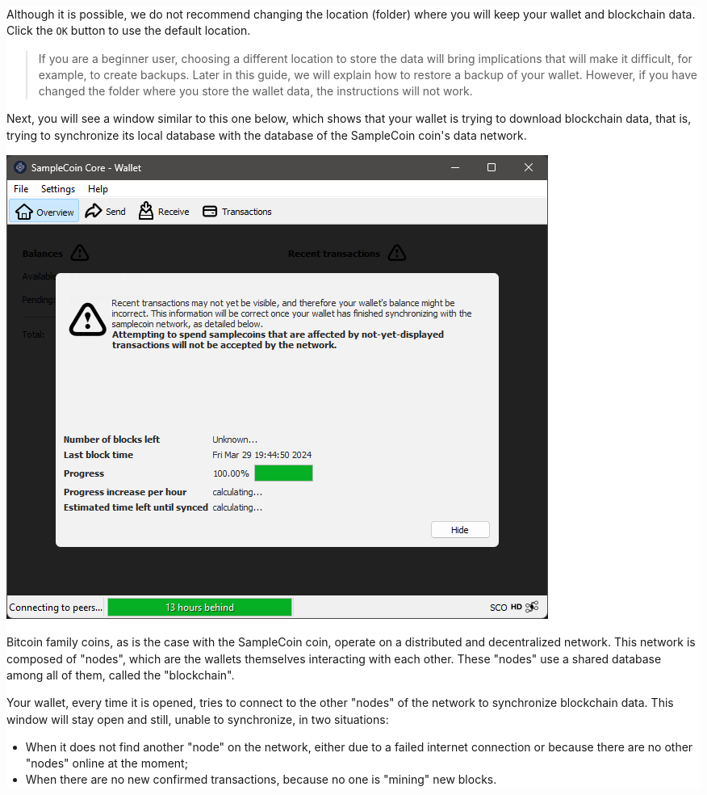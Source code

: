 Although it is possible, we do not recommend changing the location (folder) where you will keep your wallet and blockchain data. Click the `OK` button to use the default location.

> If you are a beginner user, choosing a different location to store the data will bring implications that will make it difficult, for example, to create backups. Later in this guide, we will explain how to restore a backup of your wallet. However, if you have changed the folder where you store the wallet data, the instructions will not work.

Next, you will see a window similar to this one below, which shows that your wallet is trying to download blockchain data, that is, trying to synchronize its local database with the database of the SampleCoin coin's data network.

![Wallet Synchronization](first-steps/4_wallet_sync.png)

Bitcoin family coins, as is the case with the SampleCoin coin, operate on a distributed and decentralized network. This network is composed of "nodes", which are the wallets themselves interacting with each other. These "nodes" use a shared database among all of them, called the "blockchain".

Your wallet, every time it is opened, tries to connect to the other "nodes" of the network to synchronize blockchain data. This window will stay open and still, unable to synchronize, in two situations:

- When it does not find another "node" on the network, either due to a failed internet connection or because there are no other "nodes" online at the moment;
- When there are no new confirmed transactions, because no one is "mining" new blocks.
